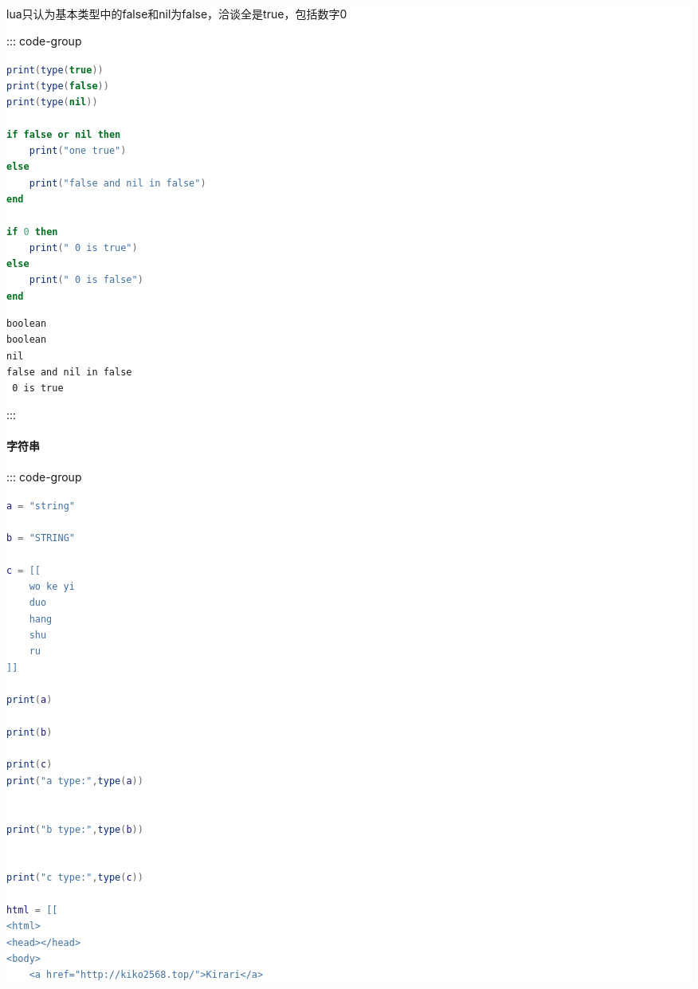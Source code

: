 lua只认为基本类型中的false和nil为false，洽谈全是true，包括数字0

::: code-group

```lua
print(type(true))
print(type(false))
print(type(nil))
 
if false or nil then
    print("one true")
else
    print("false and nil in false")
end

if 0 then
    print(" 0 is true")
else
    print(" 0 is false")
end
```

```sh[输出]
boolean
boolean
nil
false and nil in false
 0 is true
```

:::

#### 字符串

::: code-group

```lua
a = "string"

b = "STRING"

c = [[
    wo ke yi 
    duo
    hang 
    shu
    ru 
]]

print(a)

print(b)

print(c)
print("a type:",type(a))


print("b type:",type(b))


print("c type:",type(c))

html = [[
<html>
<head></head>
<body>
    <a href="http://kiko2568.top/">Kirari</a>
```